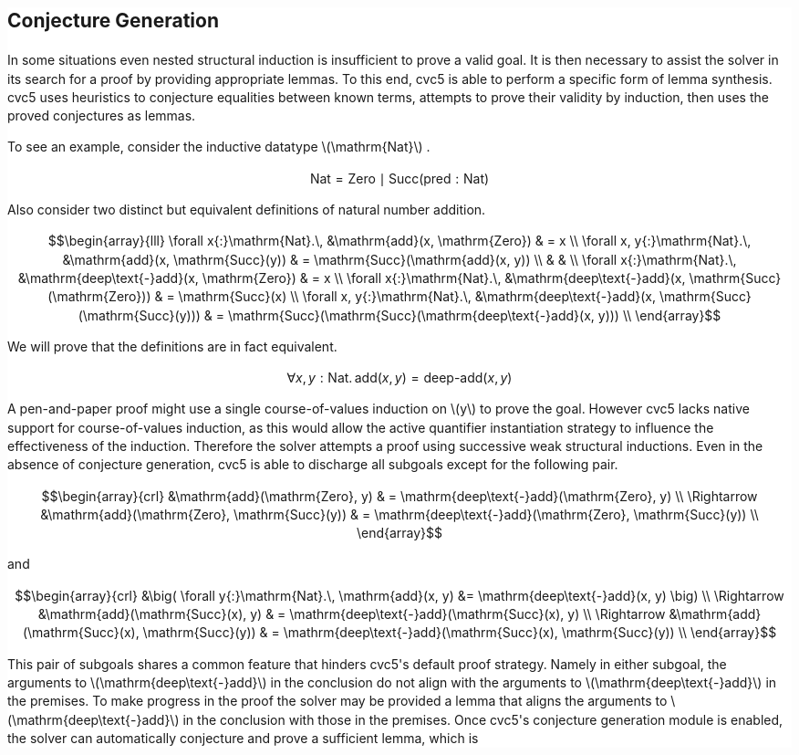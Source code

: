 ## Conjecture Generation

In some situations even nested structural induction is insufficient to prove a valid goal. It is then necessary to assist the solver in its search for a proof by providing appropriate lemmas. To this end, cvc5 is able to perform a specific form of lemma synthesis. cvc5 uses heuristics to conjecture equalities between known terms, attempts to prove their validity by induction, then uses the proved conjectures as lemmas.

To see an example, consider the inductive datatype  \\(\mathrm{Nat}\\) .

$$\mathrm{Nat} = \mathrm{Zero} \mid \mathrm{Succ}(\mathrm{pred}{:}\mathrm{Nat})$$

Also consider two distinct but equivalent definitions of natural number addition.

$$\begin{array}{lll}
\forall x{:}\mathrm{Nat}.\,  &\mathrm{add}(x, \mathrm{Zero}) & = x \\
\forall x, y{:}\mathrm{Nat}.\,  &\mathrm{add}(x, \mathrm{Succ}(y)) & = \mathrm{Succ}(\mathrm{add}(x, y)) \\
 & & \\
\forall x{:}\mathrm{Nat}.\,  &\mathrm{deep\text{-}add}(x, \mathrm{Zero}) & = x \\
\forall x{:}\mathrm{Nat}.\,  &\mathrm{deep\text{-}add}(x, \mathrm{Succ}(\mathrm{Zero})) & = \mathrm{Succ}(x) \\
\forall x, y{:}\mathrm{Nat}.\,  &\mathrm{deep\text{-}add}(x, \mathrm{Succ}(\mathrm{Succ}(y))) & = \mathrm{Succ}(\mathrm{Succ}(\mathrm{deep\text{-}add}(x, y))) \\
\end{array}$$

We will prove that the definitions are in fact equivalent.

$$\forall x, y{:}\mathrm{Nat}.\, \mathrm{add}(x, y) = \mathrm{deep\text{-}add}(x, y)$$

A pen-and-paper proof might use a single course-of-values induction on  \\(y\\)  to prove the goal. However cvc5 lacks native support for course-of-values induction, as this would allow the active quantifier instantiation strategy to influence the effectiveness of the induction. Therefore the solver attempts a proof using successive weak structural inductions. Even in the absence of conjecture generation, cvc5 is able to discharge all subgoals except for the following pair.

$$\begin{array}{crl}
 &\mathrm{add}(\mathrm{Zero}, y) & = \mathrm{deep\text{-}add}(\mathrm{Zero}, y) \\
 \Rightarrow  &\mathrm{add}(\mathrm{Zero}, \mathrm{Succ}(y)) & = \mathrm{deep\text{-}add}(\mathrm{Zero}, \mathrm{Succ}(y)) \\
\end{array}$$

and

$$\begin{array}{crl}
 &\big( \forall y{:}\mathrm{Nat}.\, \mathrm{add}(x, y) &= \mathrm{deep\text{-}add}(x, y) \big) \\
 \Rightarrow  &\mathrm{add}(\mathrm{Succ}(x), y) & = \mathrm{deep\text{-}add}(\mathrm{Succ}(x), y) \\
 \Rightarrow  &\mathrm{add}(\mathrm{Succ}(x), \mathrm{Succ}(y)) & = \mathrm{deep\text{-}add}(\mathrm{Succ}(x), \mathrm{Succ}(y)) \\
\end{array}$$

This pair of subgoals shares a common feature that hinders cvc5's default proof strategy. Namely in either subgoal, the arguments to  \\(\mathrm{deep\text{-}add}\\)  in the conclusion do not align with the arguments to  \\(\mathrm{deep\text{-}add}\\)  in the premises. To make progress in the proof the solver may be provided a lemma that aligns the arguments to  \\(\mathrm{deep\text{-}add}\\)  in the conclusion with those in the premises. Once cvc5's conjecture generation module is enabled, the solver can automatically conjecture and prove a sufficient lemma, which is
